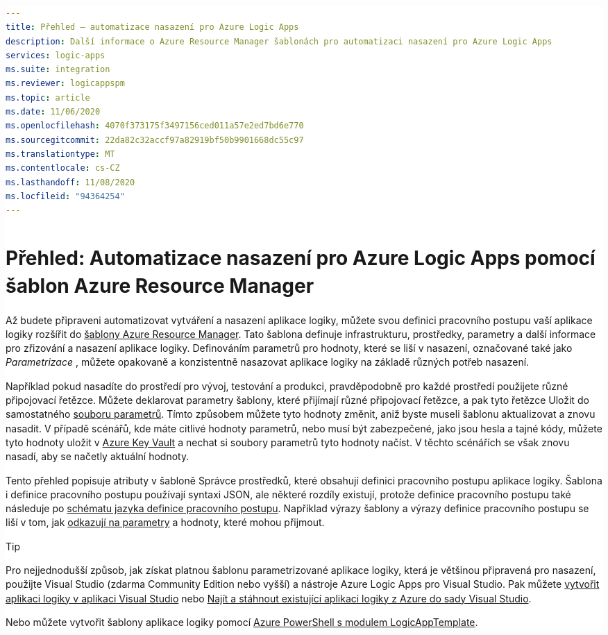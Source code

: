 ```yaml
---
title: Přehled – automatizace nasazení pro Azure Logic Apps
description: Další informace o Azure Resource Manager šablonách pro automatizaci nasazení pro Azure Logic Apps
services: logic-apps
ms.suite: integration
ms.reviewer: logicappspm
ms.topic: article
ms.date: 11/06/2020
ms.openlocfilehash: 4070f373175f3497156ced011a57e2ed7bd6e770
ms.sourcegitcommit: 22da82c32accf97a82919bf50b9901668dc55c97
ms.translationtype: MT
ms.contentlocale: cs-CZ
ms.lasthandoff: 11/08/2020
ms.locfileid: "94364254"
---
```

# <a name="overview-automate-deployment-for-azure-logic-apps-by-using-azure-resource-manager-templates"></a>Přehled: Automatizace nasazení pro Azure Logic Apps pomocí šablon Azure Resource Manager

Až budete připraveni automatizovat vytváření a nasazení aplikace logiky, můžete svou definici pracovního postupu vaší aplikace logiky rozšířit do [šablony Azure Resource Manager](../azure-resource-manager/management/overview.md). Tato šablona definuje infrastrukturu, prostředky, parametry a další informace pro zřizování a nasazení aplikace logiky. Definováním parametrů pro hodnoty, které se liší v nasazení, označované také jako *Parametrizace* , můžete opakovaně a konzistentně nasazovat aplikace logiky na základě různých potřeb nasazení.

Například pokud nasadíte do prostředí pro vývoj, testování a produkci, pravděpodobně pro každé prostředí použijete různé připojovací řetězce. Můžete deklarovat parametry šablony, které přijímají různé připojovací řetězce, a pak tyto řetězce Uložit do samostatného [souboru parametrů](../azure-resource-manager/templates/parameter-files.md). Tímto způsobem můžete tyto hodnoty změnit, aniž byste museli šablonu aktualizovat a znovu nasadit. V případě scénářů, kde máte citlivé hodnoty parametrů, nebo musí být zabezpečené, jako jsou hesla a tajné kódy, můžete tyto hodnoty uložit v [Azure Key Vault](../azure-resource-manager/templates/key-vault-parameter.md) a nechat si soubory parametrů tyto hodnoty načíst. V těchto scénářích se však znovu nasadí, aby se načetly aktuální hodnoty.

Tento přehled popisuje atributy v šabloně Správce prostředků, které obsahují definici pracovního postupu aplikace logiky. Šablona i definice pracovního postupu používají syntaxi JSON, ale některé rozdíly existují, protože definice pracovního postupu také následuje po [schématu jazyka definice pracovního postupu](../logic-apps/logic-apps-workflow-definition-language.md). Například výrazy šablony a výrazy definice pracovního postupu se liší v tom, jak [odkazují na parametry](#parameter-references) a hodnoty, které mohou přijmout.

> [!TIP]
> Pro nejjednodušší způsob, jak získat platnou šablonu parametrizované aplikace logiky, která je většinou připravená pro nasazení, použijte Visual Studio (zdarma Community Edition nebo vyšší) a nástroje Azure Logic Apps pro Visual Studio. Pak můžete [vytvořit aplikaci logiky v aplikaci Visual Studio](../logic-apps/quickstart-create-logic-apps-with-visual-studio.md) nebo [Najít a stáhnout existující aplikaci logiky z Azure do sady Visual Studio](../logic-apps/manage-logic-apps-with-visual-studio.md).
>
> Nebo můžete vytvořit šablony aplikace logiky pomocí [Azure PowerShell s modulem LogicAppTemplate](../logic-apps/logic-apps-create-azure-resource-manager-templates.md#azure-powershell).
